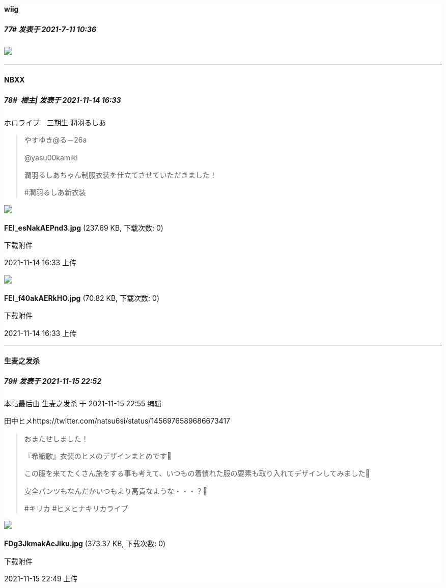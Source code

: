 ####  wiig  
##### 77#       发表于 2021-7-11 10:36

<img src="https://p.sda1.dev/2/b29dd41d6f35c913c3be0b6de6018193/IMG_CMP_147930534.jpeg" referrerpolicy="no-referrer">

*****

####  NBXX  
##### 78#         楼主| 发表于 2021-11-14 16:33

ホロライブ　三期生 潤羽るしあ <blockquote>やすゆき@る－26a

@yasu00kamiki

潤羽るしあちゃん制服衣装を仕立てさせていただきました！

#潤羽るしあ新衣装</blockquote>

<img src="https://img.saraba1st.com/forum/202111/14/163333liyfg3o71zcxi7gx.jpg" referrerpolicy="no-referrer">

<strong>FEI_esNakAEPnd3.jpg</strong> (237.69 KB, 下载次数: 0)

下载附件

2021-11-14 16:33 上传

<img src="https://img.saraba1st.com/forum/202111/14/163333o44htkg4glom4c4q.jpg" referrerpolicy="no-referrer">

<strong>FEI_f40akAERkHO.jpg</strong> (70.82 KB, 下载次数: 0)

下载附件

2021-11-14 16:33 上传

*****

####  生麦之发杀  
##### 79#       发表于 2021-11-15 22:52

 本帖最后由 生麦之发杀 于 2021-11-15 22:55 编辑 

田中ヒメhttps://twitter.com/natsu6si/status/1456976589686673417
<blockquote>おまたせしました！

『希織歌』衣装のヒメのデザインまとめです🌸

この服を来てたくさん旅をする事も考えて、いつもの着慣れた服の要素も取り入れてデザインしてみました🙌

安全パンツもなんだかいつもより高貴なような・・・？🤔

#キリカ #ヒメヒナキリカライブ</blockquote>

<img src="https://img.saraba1st.com/forum/202111/15/224954j9u7k1je4ey7k71j.jpg" referrerpolicy="no-referrer">

<strong>FDg3JkmakAcJiku.jpg</strong> (373.37 KB, 下载次数: 0)

下载附件

2021-11-15 22:49 上传

